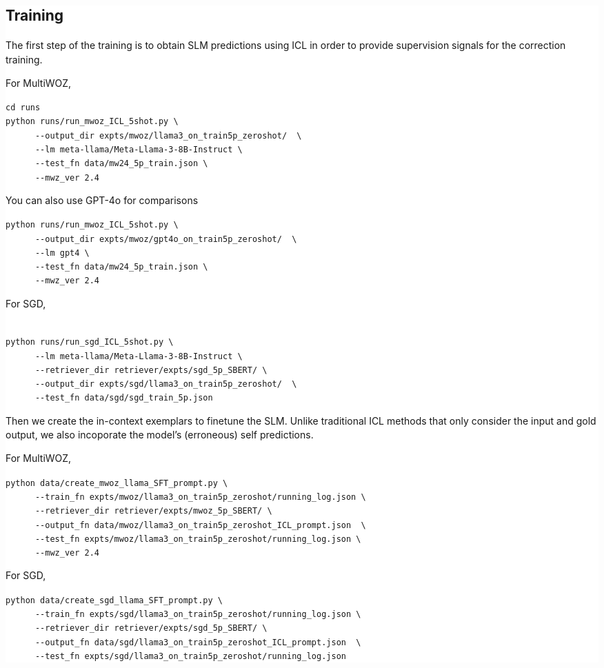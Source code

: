 
## Training
The first step of the training is to obtain SLM predictions using ICL in order to provide supervision signals for the correction training.

For MultiWOZ,
```console
cd runs
python runs/run_mwoz_ICL_5shot.py \
      --output_dir expts/mwoz/llama3_on_train5p_zeroshot/  \
      --lm meta-llama/Meta-Llama-3-8B-Instruct \
      --test_fn data/mw24_5p_train.json \
      --mwz_ver 2.4
```

You can also use GPT-4o for comparisons
```console
python runs/run_mwoz_ICL_5shot.py \
      --output_dir expts/mwoz/gpt4o_on_train5p_zeroshot/  \
      --lm gpt4 \
      --test_fn data/mw24_5p_train.json \
      --mwz_ver 2.4
```

For SGD,
```console

python runs/run_sgd_ICL_5shot.py \
      --lm meta-llama/Meta-Llama-3-8B-Instruct \
      --retriever_dir retriever/expts/sgd_5p_SBERT/ \
      --output_dir expts/sgd/llama3_on_train5p_zeroshot/  \
      --test_fn data/sgd/sgd_train_5p.json
```

Then we create the in-context exemplars to finetune the SLM. Unlike traditional ICL methods that only consider the input and gold output, we also incoporate the model’s (erroneous) self predictions.

For MultiWOZ,
```console
python data/create_mwoz_llama_SFT_prompt.py \
      --train_fn expts/mwoz/llama3_on_train5p_zeroshot/running_log.json \
      --retriever_dir retriever/expts/mwoz_5p_SBERT/ \
      --output_fn data/mwoz/llama3_on_train5p_zeroshot_ICL_prompt.json  \
      --test_fn expts/mwoz/llama3_on_train5p_zeroshot/running_log.json \
      --mwz_ver 2.4
```

For SGD,
```console
python data/create_sgd_llama_SFT_prompt.py \
      --train_fn expts/sgd/llama3_on_train5p_zeroshot/running_log.json \
      --retriever_dir retriever/expts/sgd_5p_SBERT/ \
      --output_fn data/sgd/llama3_on_train5p_zeroshot_ICL_prompt.json  \
      --test_fn expts/sgd/llama3_on_train5p_zeroshot/running_log.json
```
